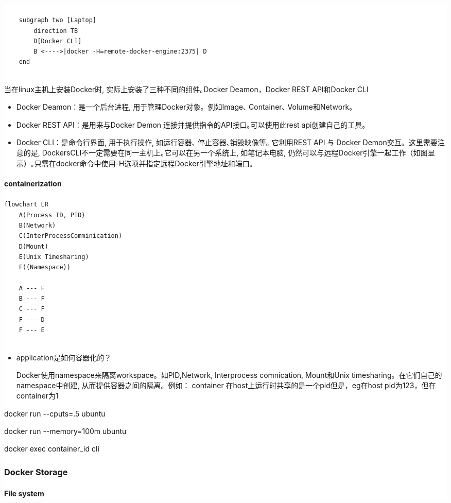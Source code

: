 ```mermaid
	
    subgraph two [Laptop]
		direction TB
		D[Docker CLI]
		B <---->|docker -H=remote-docker-engine:2375| D
	end
	
```



当在linux主机上安装Docker时, 实际上安装了三种不同的组件｡Docker Deamon，Docker REST API和Docker CLI

- Docker Deamon：是一个后台进程, 用于管理Docker对象。例如Image､ Container､ Volume和Network｡

- Docker REST API：是用来与Docker Demon 连接并提供指令的API接口｡可以使用此rest api创建自己的工具。
- Docker CLI：是命令行界面, 用于执行操作, 如运行容器､ 停止容器､销毁映像等｡ 它利用REST API 与 Docker Demon交互。这里需要注意的是, DockersCLI不一定需要在同一主机上｡它可以在另一个系统上, 如笔记本电脑, 仍然可以与远程Docker引擎一起工作（如图显示）｡只需在docker命令中使用-H选项并指定远程Docker引擎地址和端口｡



#### containerization

```mermaid
flowchart LR
	A(Process ID, PID)
	B(Network)
	C(InterProcessComminication)
	D(Mount)
	E(Unix Timesharing)
	F((Namespace))
	
	A --- F
	B --- F
	C --- F
	F --- D
	F --- E
	
```



- application是如何容器化的？

	Docker使用namespace来隔离workspace。如PID,Network, Interprocess comnication, Mount和Unix timesharing。在它们自己的namespace中创建, 从而提供容器之间的隔离。例如： container 在host上运行时共享的是一个pid但是，eg在host pid为123，但在container为1

docker run --cputs=.5 ubuntu 

docker run --memory=100m ubuntu 

docker exec container_id cli 



### Docker Storage

#### File system 
